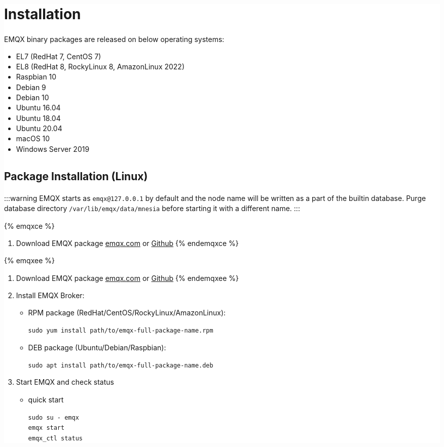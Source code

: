 # Installation

EMQX binary packages are released on below operating systems:

+ EL7 (RedHat 7, CentOS 7)
+ EL8 (RedHat 8, RockyLinux 8, AmazonLinux 2022)
+ Raspbian 10
+ Debian 9
+ Debian 10
+ Ubuntu 16.04
+ Ubuntu 18.04
+ Ubuntu 20.04
+ macOS 10
+ Windows Server 2019

## Package Installation (Linux)

:::warning
EMQX starts as `emqx@127.0.0.1` by default and the node name will be written
as a part of the builtin database.
Purge database directory `/var/lib/emqx/data/mnesia` before starting it with a different name.
:::

{% emqxce %}

1. Download EMQX package [emqx.com](https://www.emqx.com/en/downloads/try?product=broker) or [Github](https://github.com/emqx/emqx/releases)
{% endemqxce %}

{% emqxee %}

1. Download EMQX package [emqx.com](https://www.emqx.com/en/downloads/try?product=enterprise) or [Github](https://github.com/emqx/emqx/releases)
{% endemqxee %}

2. Install EMQX Broker:

    + RPM package (RedHat/CentOS/RockyLinux/AmazonLinux):

      ```shell
      sudo yum install path/to/emqx-full-package-name.rpm
      ```

    + DEB package (Ubuntu/Debian/Raspbian):

      ```shell
      sudo apt install path/to/emqx-full-package-name.deb
      ```

3. Start EMQX and check status

      - quick start

        ```shell
        sudo su - emqx
        emqx start
        emqx_ctl status
        ```

